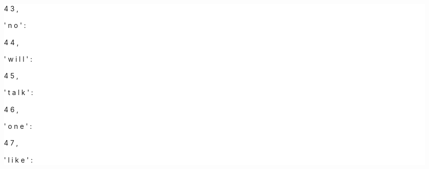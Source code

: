 4
3
,

 
'
n
o
'
:
 
4
4
,

 
'
w
i
l
l
'
:
 
4
5
,

 
'
t
a
l
k
'
:
 
4
6
,

 
'
o
n
e
'
:
 
4
7
,

 
'
l
i
k
e
'
:
 